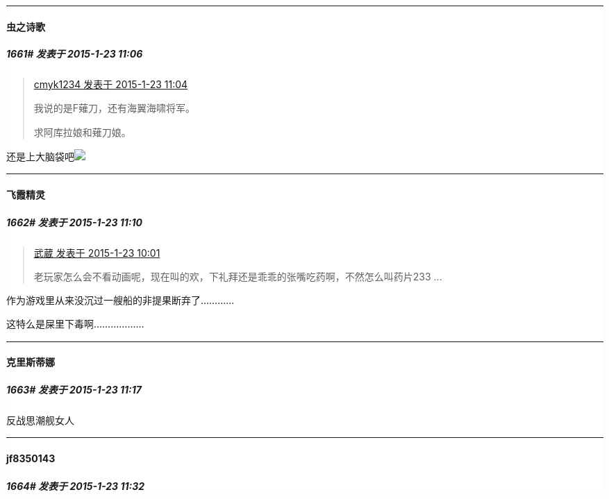 





*****

####  虫之诗歌  
##### 1661#       发表于 2015-1-23 11:06



<blockquote><a href="httphttps://bbs.saraba1st.com/2b/forum.php?mod=redirect&amp;goto=findpost&amp;pid=27856551&amp;ptid=1009008" target="_blank">cmyk1234 发表于 2015-1-23 11:04</a>

我说的是F薙刀，还有海翼海啸将军。

求阿库拉娘和薙刀娘。</blockquote>
还是上大脑袋吧<img src="https://static.saraba1st.com/image/smiley/face/26.gif" referrerpolicy="no-referrer">







*****

####  飞霞精灵  
##### 1662#       发表于 2015-1-23 11:10



<blockquote><a href="httphttps://bbs.saraba1st.com/2b/forum.php?mod=redirect&amp;goto=findpost&amp;pid=27855772&amp;ptid=1009008" target="_blank">武蔵 发表于 2015-1-23 10:01</a>

老玩家怎么会不看动画呢，现在叫的欢，下礼拜还是乖乖的张嘴吃药啊，不然怎么叫药片233 ...</blockquote>
作为游戏里从来没沉过一艘船的非提果断弃了…………

这特么是屎里下毒啊………………









*****

####  克里斯蒂娜  
##### 1663#       发表于 2015-1-23 11:17




反战思潮舰女人







*****

####  jf8350143  
##### 1664#       发表于 2015-1-23 11:32
